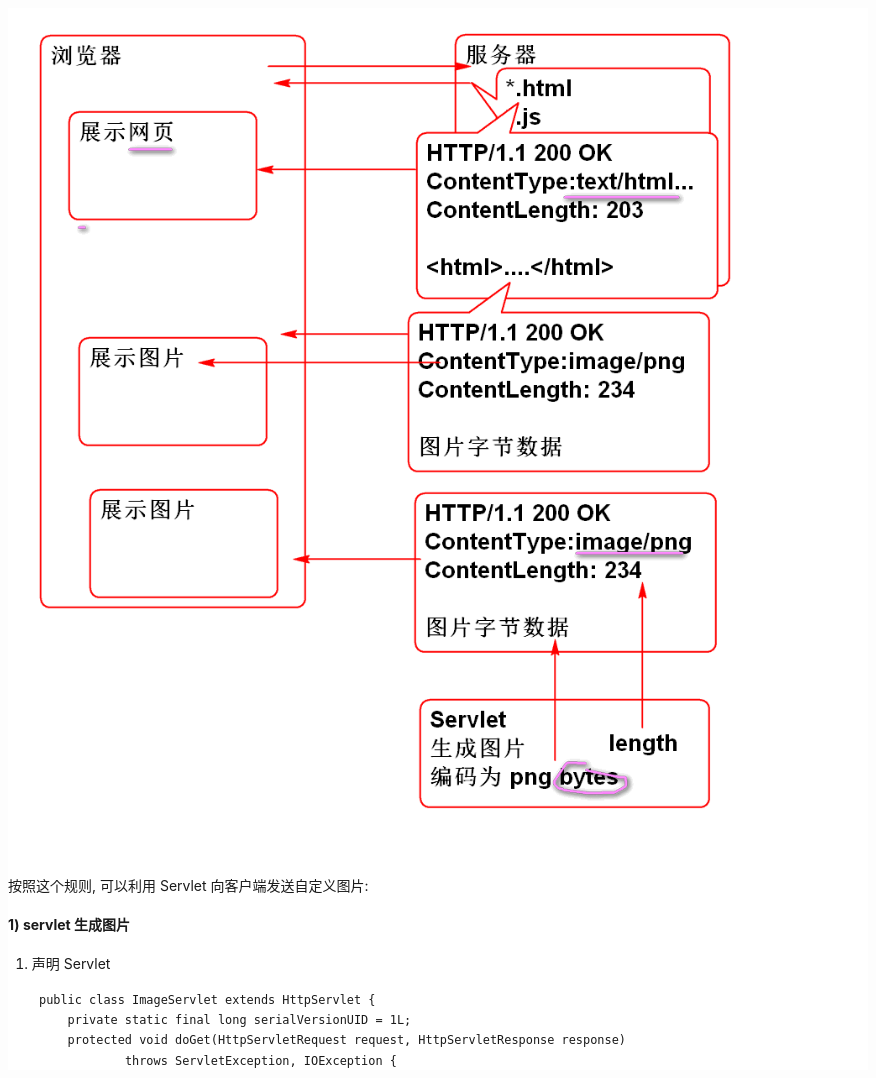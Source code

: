 ![](day10_img.png)

按照这个规则, 可以利用 Servlet 向客户端发送自定义图片:

#### 1) servlet 生成图片
1. 声明 Servlet
		
		public class ImageServlet extends HttpServlet {
			private static final long serialVersionUID = 1L;
			protected void doGet(HttpServletRequest request, HttpServletResponse response) 
					throws ServletException, IOException {
